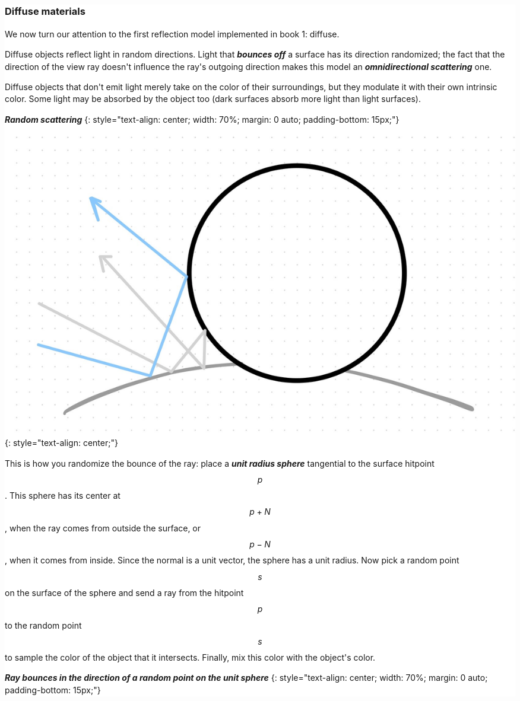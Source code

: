 ### Diffuse materials

We now turn our attention to the first reflection model implemented in book 1: diffuse.

Diffuse objects reflect light in random directions. Light that ***bounces off*** a surface has its direction randomized; the fact that the direction of the view ray doesn't influence the ray's outgoing direction makes this model an ***omnidirectional scattering*** one. 

Diffuse objects that don't emit light merely take on the color of their surroundings, but they modulate it with their own intrinsic color. Some light may be absorbed by the object too (dark surfaces absorb more light than light surfaces).

***Random scattering***
{: style="text-align: center; width: 70%; margin: 0 auto; padding-bottom: 15px;"}

![](/assets/img/blog/2020-02-07-ray-tracing-in-one-weekend/14.jpg)
{: style="text-align: center;"}

This is how you randomize the bounce of the ray: place a ***unit radius sphere*** tangential to the surface hitpoint $$p$$. This sphere has its center at $$p + N$$, when the ray comes from outside the surface, or $$p - N$$, when it comes from inside. Since the normal is a unit vector, the sphere has a unit radius. Now pick a random point $$s$$ on the surface of the sphere and send a ray from the hitpoint $$p$$ to the random point $$s$$ to sample the color of the object that it intersects. Finally, mix this color with the object's color.

***Ray bounces in the direction of a random point on the unit sphere***
{: style="text-align: center; width: 70%; margin: 0 auto; padding-bottom: 15px;"}
